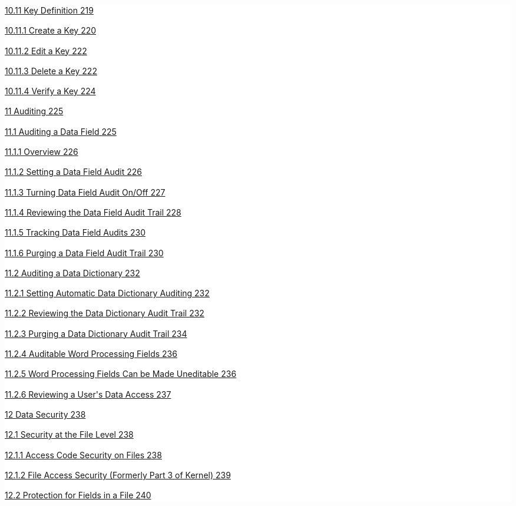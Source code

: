 [10.11 Key Definition 219](#key-definition)

[10.11.1 Create a Key 220](#create-a-key)

[10.11.2 Edit a Key 222](#edit-a-key)

[10.11.3 Delete a Key 222](#delete-a-key)

[10.11.4 Verify a Key 224](#verify-a-key)

[11 Auditing 225](#_Toc472602016)

[11.1 Auditing a Data Field 225](#auditing-a-data-field)

[11.1.1 Overview 226](#overview-1)

[11.1.2 Setting a Data Field Audit 226](#setting-a-data-field-audit)

[11.1.3 Turning Data Field Audit On/Off
227](#turning-data-field-audit-onoff)

[11.1.4 Reviewing the Data Field Audit Trail
228](#reviewing-the-data-field-audit-trail)

[11.1.5 Tracking Data Field Audits 230](#tracking-data-field-audits)

[11.1.6 Purging a Data Field Audit Trail
230](#purging-a-data-field-audit-trail)

[11.2 Auditing a Data Dictionary 232](#auditing-a-data-dictionary)

[11.2.1 Setting Automatic Data Dictionary Auditing
232](#setting-automatic-data-dictionary-auditing)

[11.2.2 Reviewing the Data Dictionary Audit Trail
232](#reviewing-the-data-dictionary-audit-trail)

[11.2.3 Purging a Data Dictionary Audit Trail
234](#purging-a-data-dictionary-audit-trail)

[11.2.4 Auditable Word Processing Fields
236](#auditable-word-processing-fields)

[11.2.5 Word Processing Fields Can be Made Uneditable
236](#word-processing-fields-can-be-made-uneditable)

[11.2.6 Reviewing a User's Data Access
237](#reviewing-a-users-data-access)

[12 Data Security 238](#_Toc472602031)

[12.1 Security at the File Level 238](#security-at-the-file-level)

[12.1.1 Access Code Security on Files
238](#access-code-security-on-files)

[12.1.2 File Access Security (Formerly Part 3 of Kernel)
239](#file-access-security-formerly-part-3-of-kernel)

[12.2 Protection for Fields in a File
240](#protection-for-fields-in-a-file)
